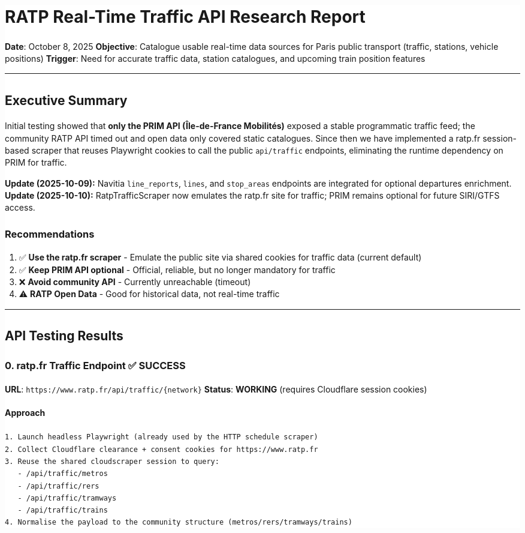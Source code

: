 # RATP Real-Time Traffic API Research Report

**Date**: October 8, 2025
**Objective**: Catalogue usable real-time data sources for Paris public transport (traffic, stations, vehicle positions)
**Trigger**: Need for accurate traffic data, station catalogues, and upcoming train position features

---

## Executive Summary

Initial testing showed that **only the PRIM API (Île-de-France Mobilités)** exposed a stable programmatic traffic feed; the community RATP API timed out and open data only covered static catalogues. Since then we have implemented a ratp.fr session-based scraper that reuses Playwright cookies to call the public `api/traffic` endpoints, eliminating the runtime dependency on PRIM for traffic.

**Update (2025-10-09):** Navitia `line_reports`, `lines`, and `stop_areas` endpoints are integrated for optional departures enrichment.
**Update (2025-10-10):** RatpTrafficScraper now emulates the ratp.fr site for traffic; PRIM remains optional for future SIRI/GTFS access.

### Recommendations

1. ✅ **Use the ratp.fr scraper** - Emulate the public site via shared cookies for traffic data (current default)
2. ✅ **Keep PRIM API optional** - Official, reliable, but no longer mandatory for traffic
3. ❌ **Avoid community API** - Currently unreachable (timeout)
4. ⚠️ **RATP Open Data** - Good for historical data, not real-time traffic

---

## API Testing Results

### 0. ratp.fr Traffic Endpoint ✅ SUCCESS

**URL**: `https://www.ratp.fr/api/traffic/{network}`
**Status**: **WORKING** (requires Cloudflare session cookies)

#### Approach

```text
1. Launch headless Playwright (already used by the HTTP schedule scraper)
2. Collect Cloudflare clearance + consent cookies for https://www.ratp.fr
3. Reuse the shared cloudscraper session to query:
   - /api/traffic/metros
   - /api/traffic/rers
   - /api/traffic/tramways
   - /api/traffic/trains
4. Normalise the payload to the community structure (metros/rers/tramways/trains)
```
